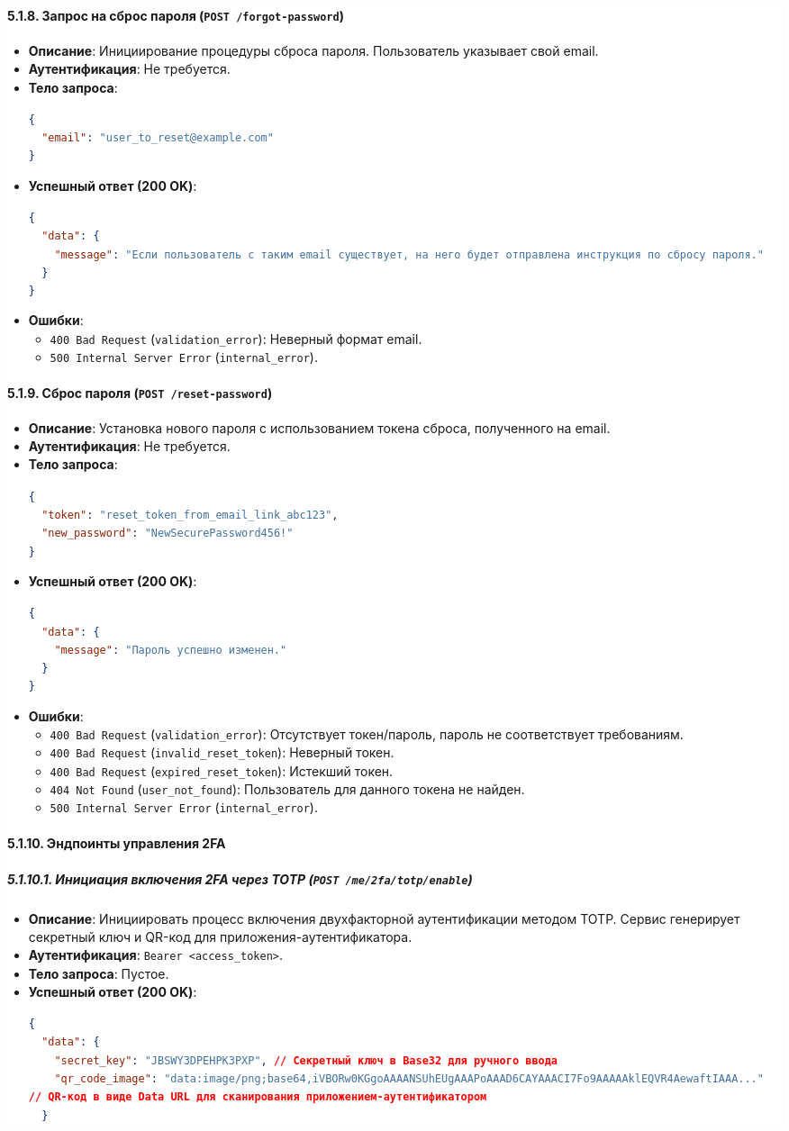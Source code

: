 #### 5.1.8. Запрос на сброс пароля (`POST /forgot-password`)
- **Описание**: Инициирование процедуры сброса пароля. Пользователь указывает свой email.
- **Аутентификация**: Не требуется.
- **Тело запроса**:
  ```json
  {
    "email": "user_to_reset@example.com"
  }
  ```
- **Успешный ответ (200 OK)**:
  ```json
  {
    "data": {
      "message": "Если пользователь с таким email существует, на него будет отправлена инструкция по сбросу пароля."
    }
  }
  ```
- **Ошибки**:
    - `400 Bad Request` (`validation_error`): Неверный формат email.
    - `500 Internal Server Error` (`internal_error`).

#### 5.1.9. Сброс пароля (`POST /reset-password`)
- **Описание**: Установка нового пароля с использованием токена сброса, полученного на email.
- **Аутентификация**: Не требуется.
- **Тело запроса**:
  ```json
  {
    "token": "reset_token_from_email_link_abc123",
    "new_password": "NewSecurePassword456!"
  }
  ```
- **Успешный ответ (200 OK)**:
  ```json
  {
    "data": {
      "message": "Пароль успешно изменен."
    }
  }
  ```
- **Ошибки**:
    - `400 Bad Request` (`validation_error`): Отсутствует токен/пароль, пароль не соответствует требованиям.
    - `400 Bad Request` (`invalid_reset_token`): Неверный токен.
    - `400 Bad Request` (`expired_reset_token`): Истекший токен.
    - `404 Not Found` (`user_not_found`): Пользователь для данного токена не найден.
    - `500 Internal Server Error` (`internal_error`).

#### 5.1.10. Эндпоинты управления 2FA

##### 5.1.10.1. Инициация включения 2FA через TOTP (`POST /me/2fa/totp/enable`)
- **Описание**: Инициировать процесс включения двухфакторной аутентификации методом TOTP. Сервис генерирует секретный ключ и QR-код для приложения-аутентификатора.
- **Аутентификация**: `Bearer <access_token>`.
- **Тело запроса**: Пустое.
- **Успешный ответ (200 OK)**:
  ```json
  {
    "data": {
      "secret_key": "JBSWY3DPEHPK3PXP", // Секретный ключ в Base32 для ручного ввода
      "qr_code_image": "data:image/png;base64,iVBORw0KGgoAAAANSUhEUgAAAPoAAAD6CAYAAACI7Fo9AAAAAklEQVR4AewaftIAAA..." // QR-код в виде Data URL для сканирования приложением-аутентификатором
    }
  ```